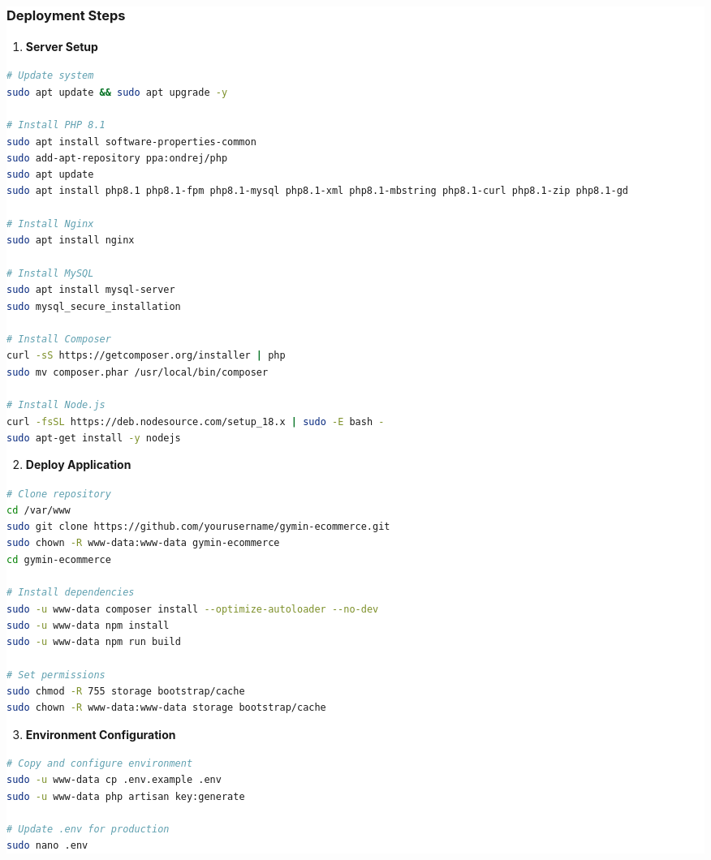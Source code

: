 ### Deployment Steps

1. **Server Setup**
```bash
# Update system
sudo apt update && sudo apt upgrade -y

# Install PHP 8.1
sudo apt install software-properties-common
sudo add-apt-repository ppa:ondrej/php
sudo apt update
sudo apt install php8.1 php8.1-fpm php8.1-mysql php8.1-xml php8.1-mbstring php8.1-curl php8.1-zip php8.1-gd

# Install Nginx
sudo apt install nginx

# Install MySQL
sudo apt install mysql-server
sudo mysql_secure_installation

# Install Composer
curl -sS https://getcomposer.org/installer | php
sudo mv composer.phar /usr/local/bin/composer

# Install Node.js
curl -fsSL https://deb.nodesource.com/setup_18.x | sudo -E bash -
sudo apt-get install -y nodejs
```

2. **Deploy Application**
```bash
# Clone repository
cd /var/www
sudo git clone https://github.com/yourusername/gymin-ecommerce.git
sudo chown -R www-data:www-data gymin-ecommerce
cd gymin-ecommerce

# Install dependencies
sudo -u www-data composer install --optimize-autoloader --no-dev
sudo -u www-data npm install
sudo -u www-data npm run build

# Set permissions
sudo chmod -R 755 storage bootstrap/cache
sudo chown -R www-data:www-data storage bootstrap/cache
```

3. **Environment Configuration**
```bash
# Copy and configure environment
sudo -u www-data cp .env.example .env
sudo -u www-data php artisan key:generate

# Update .env for production
sudo nano .env
```
